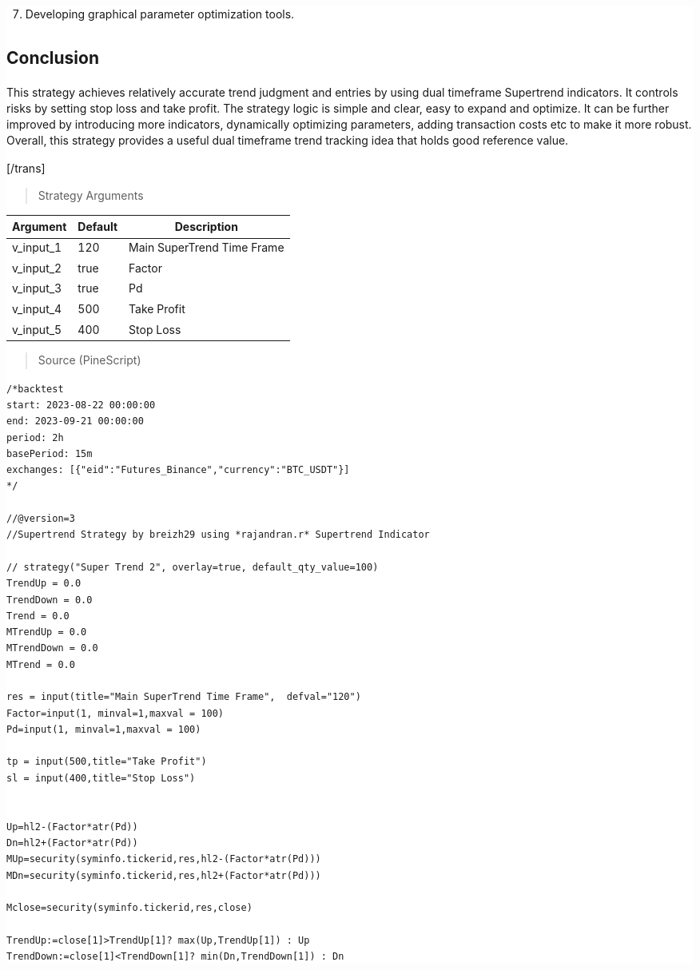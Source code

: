 7. Developing graphical parameter optimization tools.

## Conclusion

This strategy achieves relatively accurate trend judgment and entries by using dual timeframe Supertrend indicators. It controls risks by setting stop loss and take profit. The strategy logic is simple and clear, easy to expand and optimize. It can be further improved by introducing more indicators, dynamically optimizing parameters, adding transaction costs etc to make it more robust. Overall, this strategy provides a useful dual timeframe trend tracking idea that holds good reference value.

[/trans]

> Strategy Arguments



|Argument|Default|Description|
|----|----|----|
|v_input_1|120|Main SuperTrend Time Frame|
|v_input_2|true|Factor|
|v_input_3|true|Pd|
|v_input_4|500|Take Profit|
|v_input_5|400|Stop Loss|


> Source (PineScript)

``` pinescript
/*backtest
start: 2023-08-22 00:00:00
end: 2023-09-21 00:00:00
period: 2h
basePeriod: 15m
exchanges: [{"eid":"Futures_Binance","currency":"BTC_USDT"}]
*/

//@version=3
//Supertrend Strategy by breizh29 using *rajandran.r* Supertrend Indicator

// strategy("Super Trend 2", overlay=true, default_qty_value=100)
TrendUp = 0.0
TrendDown = 0.0
Trend = 0.0
MTrendUp = 0.0
MTrendDown = 0.0
MTrend = 0.0

res = input(title="Main SuperTrend Time Frame",  defval="120")
Factor=input(1, minval=1,maxval = 100)
Pd=input(1, minval=1,maxval = 100)

tp = input(500,title="Take Profit")
sl = input(400,title="Stop Loss")


Up=hl2-(Factor*atr(Pd))
Dn=hl2+(Factor*atr(Pd))
MUp=security(syminfo.tickerid,res,hl2-(Factor*atr(Pd)))
MDn=security(syminfo.tickerid,res,hl2+(Factor*atr(Pd)))

Mclose=security(syminfo.tickerid,res,close)

TrendUp:=close[1]>TrendUp[1]? max(Up,TrendUp[1]) : Up
TrendDown:=close[1]<TrendDown[1]? min(Dn,TrendDown[1]) : Dn
```